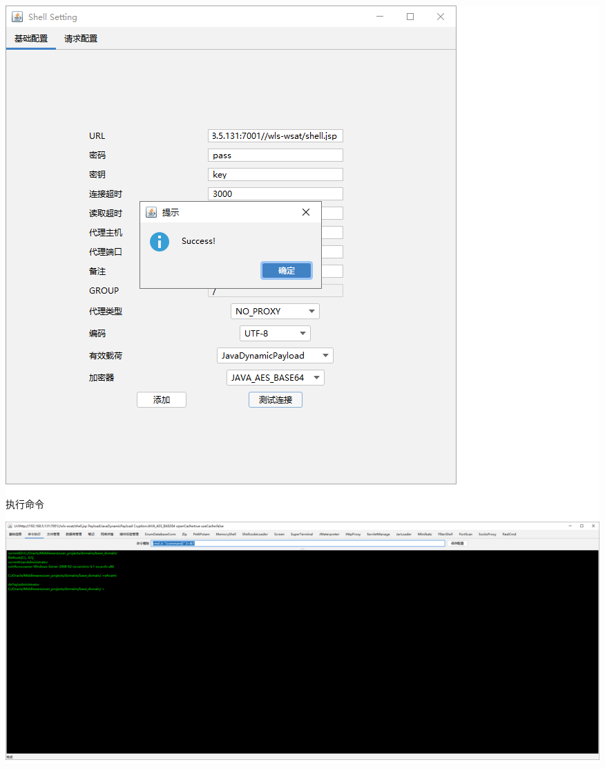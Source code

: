 ![Untitled](ATT&CK-2%204ee62577f68b4c6f932f048639d26d48/Untitled%208.png)

执行命令

![Untitled](ATT&CK-2%204ee62577f68b4c6f932f048639d26d48/Untitled%209.png)
